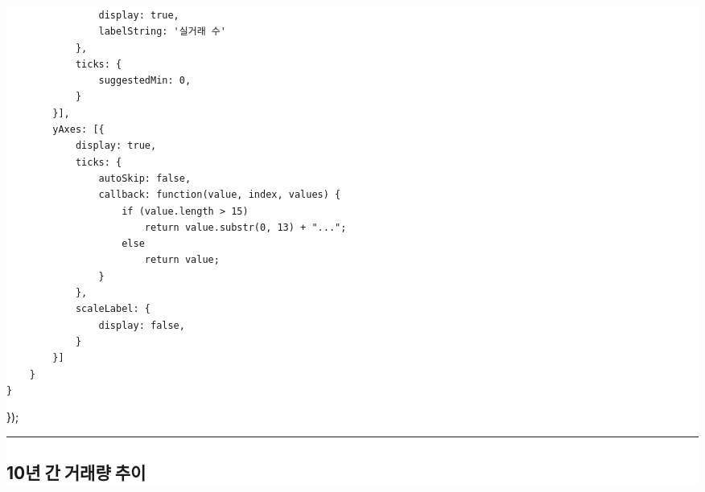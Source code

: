                     display: true,
                    labelString: '실거래 수'
                },
                ticks: {
                    suggestedMin: 0,
                }
            }],
            yAxes: [{
                display: true,
                ticks: {
                    autoSkip: false,
                    callback: function(value, index, values) {
                        if (value.length > 15)
                            return value.substr(0, 13) + "...";
                        else
                            return value;
                    }
                },
                scaleLabel: {
                    display: false,
                }
            }]
        }
    }
});

</script>


---

## 10년 간 거래량 추이


<div style="width:100%;">
    <canvas id="deal_progress" height="250"></canvas>
</div>

<script>
new Chart(document.getElementById("deal_progress"), {
    type: 'line',
    data: {
        labels: ['200811','200812','200901','200902','200903','200904','200905','200906','200907','200908','200909','200910','200911','200912','201001','201002','201003','201004','201005','201006','201007','201008','201009','201010','201011','201012','201101','201102','201103','201104','201105','201106','201107','201108','201109','201110','201111','201112','201201','201202','201203','201204','201205','201206','201207','201208','201209','201210','201211','201212','201301','201302','201303','201304','201305','201306','201307','201308','201309','201310','201311','201312','201401','201402','201403','201404','201405','201406','201407','201408','201409','201410','201411','201412','201501','201502','201503','201504','201505','201506','201507','201508','201509','201510','201511','201512','201601','201602','201603','201604','201605','201606','201607','201608','201609','201610','201611','201612','201701','201702','201703','201704','201705','201706','201707','201708','201709','201710','201711','201712','201801','201802','201803','201804','201805','201806','201807','201808','201809','201810','201811'],
        datasets: [{
            label: '실거래 수',
            pointRadius: 1,
            data: [26, 10, 10, 32, 38, 31, 20, 33, 26, 27, 23, 29, 27, 27, 20, 23, 48, 30, 25, 33, 17, 19, 19, 34, 33, 27, 25, 25, 24, 17, 26, 21, 15, 15, 20, 21, 13, 10, 4, 21, 30, 16, 13, 8, 8, 12, 16, 21, 24, 13, 13, 18, 34, 40, 18, 21, 14, 13, 15, 20, 14, 17, 13, 21, 22, 27, 27, 15, 14, 15, 28, 29, 17, 10, 21, 12, 42, 27, 20, 25, 15, 19, 24, 30, 23, 18, 14, 19, 28, 21, 17, 28, 25, 14, 15, 35, 19, 19, 12, 23, 18, 20, 14, 10, 11, 19, 16, 14, 18, 8, 15, 16, 20, 15, 9, 10, 3, 12, 4, 12, 5],
            borderColor: "rgba(255, 201, 14, 1)",
            backgroundColor: "rgba(255, 201, 14, 0.5)",
            fill: true,
        }]